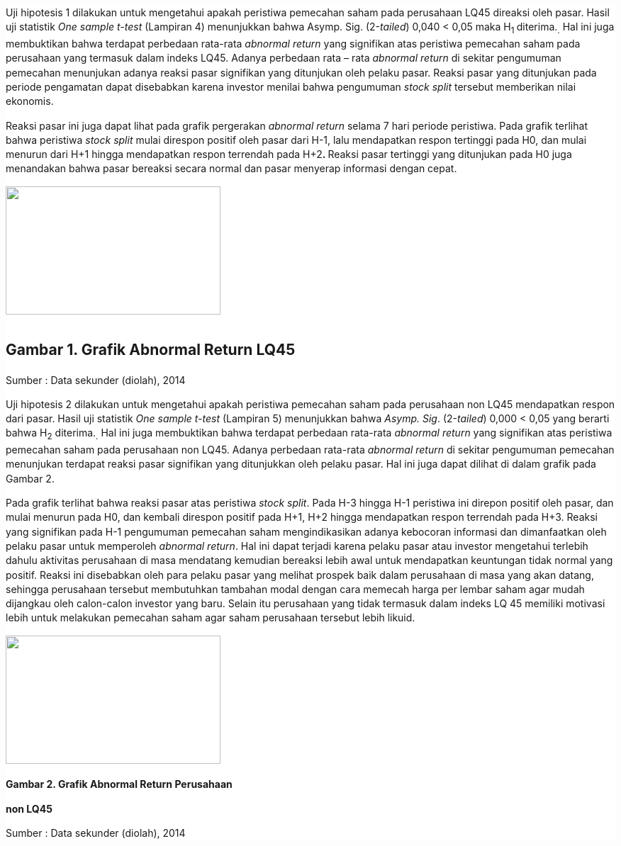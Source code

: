 <p><span class="font4">Uji hipotesis 1 dilakukan untuk mengetahui apakah peristiwa pemecahan saham pada perusahaan LQ45 direaksi oleh pasar. Hasil uji statistik </span><span class="font4" style="font-style:italic;">One sample t-test</span><span class="font4"> (Lampiran 4) menunjukkan bahwa Asymp. Sig. (2-</span><span class="font4" style="font-style:italic;">tailed</span><span class="font4">) 0,040 &lt;&nbsp;0,05 maka H<sub>1 </sub>diterima.<sub>.</sub> Hal ini juga membuktikan bahwa terdapat perbedaan rata-rata </span><span class="font4" style="font-style:italic;">abnormal return</span><span class="font4"> yang signifikan atas peristiwa pemecahan saham pada perusahaan yang termasuk dalam indeks LQ45. Adanya perbedaan rata – rata </span><span class="font4" style="font-style:italic;">abnormal return</span><span class="font4"> di sekitar pengumuman pemecahan menunjukan adanya reaksi pasar signifikan yang ditunjukan oleh pelaku pasar. Reaksi pasar yang ditunjukan pada periode pengamatan dapat disebabkan karena investor menilai bahwa pengumuman </span><span class="font4" style="font-style:italic;">stock split</span><span class="font4"> tersebut memberikan nilai ekonomis.</span></p>
<p><span class="font4">Reaksi pasar ini juga dapat lihat pada grafik pergerakan </span><span class="font4" style="font-style:italic;">abnormal return</span><span class="font4"> selama 7 hari periode peristiwa. Pada grafik terlihat bahwa peristiwa </span><span class="font4" style="font-style:italic;">stock split</span><span class="font4"> mulai direspon positif oleh pasar dari H-1, lalu mendapatkan respon tertinggi pada H0, dan mulai menurun dari H+1 hingga mendapatkan respon terrendah pada H+2</span><span class="font4" style="font-weight:bold;">. </span><span class="font4">Reaksi pasar tertinggi yang ditunjukan pada H0 juga menandakan bahwa pasar bereaksi secara normal dan pasar menyerap informasi dengan cepat.</span></p><img src="https://jurnal.harianregional.com/media/17304-1.jpg" alt="" style="width:227pt;height:136pt;">
<h2><a name="bookmark10"></a><span class="font4" style="font-weight:bold;"><a name="bookmark11"></a>Gambar 1. Grafik Abnormal Return LQ45</span></h2>
<p><span class="font4">Sumber : Data sekunder (diolah), 2014</span></p>
<p><span class="font4">Uji hipotesis 2 dilakukan untuk mengetahui apakah peristiwa pemecahan saham pada perusahaan non LQ45 mendapatkan respon dari pasar. Hasil uji statistik </span><span class="font4" style="font-style:italic;">One sample t-test</span><span class="font4"> (Lampiran 5) menunjukkan bahwa </span><span class="font4" style="font-style:italic;">Asymp. Sig</span><span class="font4">. (2-</span><span class="font4" style="font-style:italic;">tailed</span><span class="font4">) 0,000 &lt;&nbsp;0,05 yang berarti bahwa H<sub>2</sub> diterima.<sub>.</sub> Hal ini juga membuktikan bahwa terdapat perbedaan rata-rata </span><span class="font4" style="font-style:italic;">abnormal return</span><span class="font4"> yang signifikan atas peristiwa pemecahan saham pada perusahaan non LQ45. Adanya perbedaan rata-rata </span><span class="font4" style="font-style:italic;">abnormal return</span><span class="font4"> di sekitar pengumuman pemecahan menunjukan terdapat reaksi pasar signifikan yang ditunjukkan oleh pelaku pasar. Hal ini juga dapat dilihat di dalam grafik pada Gambar 2.</span></p>
<p><span class="font4">Pada grafik terlihat bahwa reaksi pasar atas peristiwa </span><span class="font4" style="font-style:italic;">stock split</span><span class="font4">. Pada H-3 hingga H-1 peristiwa ini direpon positif oleh pasar, dan mulai menurun pada H0, dan kembali direspon positif pada H+1, H+2 hingga mendapatkan respon terrendah pada H+3. Reaksi yang signifikan pada H-1 pengumuman pemecahan saham mengindikasikan adanya kebocoran informasi dan dimanfaatkan oleh pelaku pasar untuk memperoleh </span><span class="font4" style="font-style:italic;">abnormal return</span><span class="font4">. Hal ini dapat terjadi karena pelaku pasar atau investor mengetahui terlebih dahulu aktivitas perusahaan di masa mendatang kemudian bereaksi lebih awal untuk mendapatkan keuntungan tidak normal yang positif. Reaksi ini disebabkan oleh para pelaku pasar yang melihat prospek baik dalam perusahaan di masa yang akan datang, sehingga perusahaan tersebut membutuhkan tambahan modal dengan cara memecah harga per lembar saham agar mudah dijangkau oleh calon-calon investor yang baru. Selain itu perusahaan yang tidak termasuk dalam indeks LQ 45 memiliki motivasi lebih untuk melakukan pemecahan saham agar saham perusahaan tersebut lebih likuid.</span></p><img src="https://jurnal.harianregional.com/media/17304-2.jpg" alt="" style="width:227pt;height:136pt;">
<p><span class="font4" style="font-weight:bold;">Gambar 2. Grafik Abnormal Return Perusahaan</span></p>
<p><span class="font4" style="font-weight:bold;">non LQ45</span></p>
<p><span class="font4">Sumber : Data sekunder (diolah), 2014</span></p>
